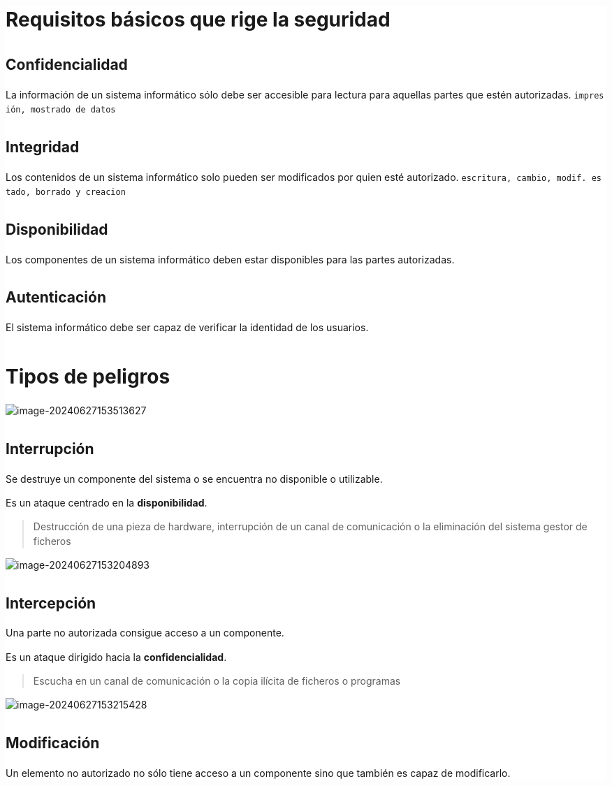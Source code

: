 # Requisitos básicos que rige la seguridad

## Confidencialidad

La información de un sistema informático sólo debe ser accesible para lectura para aquellas partes que estén autorizadas. `impresión, mostrado de datos`

## Integridad

Los contenidos de un sistema informático solo pueden ser modificados por quien esté autorizado. `escritura, cambio, modif. estado, borrado y creacion`

## Disponibilidad

Los componentes de un sistema informático deben estar disponibles para las partes autorizadas.

## Autenticación

El sistema informático debe ser capaz de verificar la identidad de los usuarios.

# Tipos de peligros

![image-20240627153513627](C:\Users\Valentín\AppData\Roaming\Typora\typora-user-images\image-20240627153513627.png)

## Interrupción

Se destruye un componente del sistema o se encuentra no disponible o utilizable.

Es un ataque centrado en la **disponibilidad**.

> Destrucción de una pieza de hardware, interrupción de un canal de comunicación o la eliminación del sistema gestor de ficheros

![image-20240627153204893](C:\Users\Valentín\AppData\Roaming\Typora\typora-user-images\image-20240627153204893.png)

## Intercepción

Una parte no autorizada consigue acceso a un componente.

Es un ataque dirigido hacia la **confidencialidad**.

> Escucha en un canal de comunicación o la copia ilícita de ficheros o programas

![image-20240627153215428](C:\Users\Valentín\AppData\Roaming\Typora\typora-user-images\image-20240627153215428.png)

## Modificación

Un elemento no autorizado no sólo tiene acceso a un componente sino que también es capaz de modificarlo.
